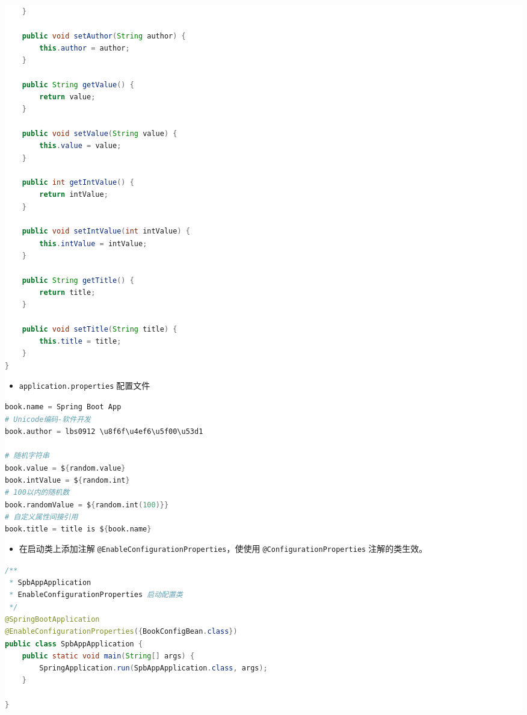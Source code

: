 ```java
    }

    public void setAuthor(String author) {
        this.author = author;
    }

    public String getValue() {
        return value;
    }

    public void setValue(String value) {
        this.value = value;
    }

    public int getIntValue() {
        return intValue;
    }

    public void setIntValue(int intValue) {
        this.intValue = intValue;
    }

    public String getTitle() {
        return title;
    }

    public void setTitle(String title) {
        this.title = title;
    }
}
```


* `application.properties` 配置文件


```s
book.name = Spring Boot App
# Unicode编码-软件开发
book.author = lbs0912 \u8f6f\u4ef6\u5f00\u53d1

# 随机字符串
book.value = ${random.value}
book.intValue = ${random.int}
# 100以内的随机数
book.randomValue = ${random.int(100)}}
# 自定义属性间接引用
book.title = title is ${book.name}

```

* 在启动类上添加注解 `@EnableConfigurationProperties`，使使用 `@ConfigurationProperties` 注解的类生效。

```java
/**
 * SpbAppApplication
 * EnableConfigurationProperties 启动配置类
 */
@SpringBootApplication
@EnableConfigurationProperties({BookConfigBean.class})
public class SpbAppApplication {
    public static void main(String[] args) {
        SpringApplication.run(SpbAppApplication.class, args);
    }

}
```